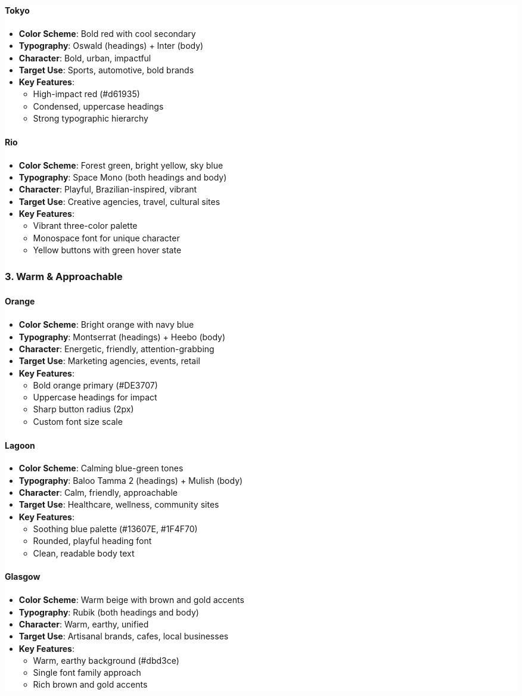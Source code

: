 #### **Tokyo**
- **Color Scheme**: Bold red with cool secondary
- **Typography**: Oswald (headings) + Inter (body)
- **Character**: Bold, urban, impactful
- **Target Use**: Sports, automotive, bold brands
- **Key Features**:
  - High-impact red (#d61935)
  - Condensed, uppercase headings
  - Strong typographic hierarchy

#### **Rio**
- **Color Scheme**: Forest green, bright yellow, sky blue
- **Typography**: Space Mono (both headings and body)
- **Character**: Playful, Brazilian-inspired, vibrant
- **Target Use**: Creative agencies, travel, cultural sites
- **Key Features**:
  - Vibrant three-color palette
  - Monospace font for unique character
  - Yellow buttons with green hover state

### 3. Warm & Approachable

#### **Orange**
- **Color Scheme**: Bright orange with navy blue
- **Typography**: Montserrat (headings) + Heebo (body)
- **Character**: Energetic, friendly, attention-grabbing
- **Target Use**: Marketing agencies, events, retail
- **Key Features**:
  - Bold orange primary (#DE3707)
  - Uppercase headings for impact
  - Sharp button radius (2px)
  - Custom font size scale

#### **Lagoon**
- **Color Scheme**: Calming blue-green tones
- **Typography**: Baloo Tamma 2 (headings) + Mulish (body)
- **Character**: Calm, friendly, approachable
- **Target Use**: Healthcare, wellness, community sites
- **Key Features**:
  - Soothing blue palette (#13607E, #1F4F70)
  - Rounded, playful heading font
  - Clean, readable body text

#### **Glasgow**
- **Color Scheme**: Warm beige with brown and gold accents
- **Typography**: Rubik (both headings and body)
- **Character**: Warm, earthy, unified
- **Target Use**: Artisanal brands, cafes, local businesses
- **Key Features**:
  - Warm, earthy background (#dbd3ce)
  - Single font family approach
  - Rich brown and gold accents
